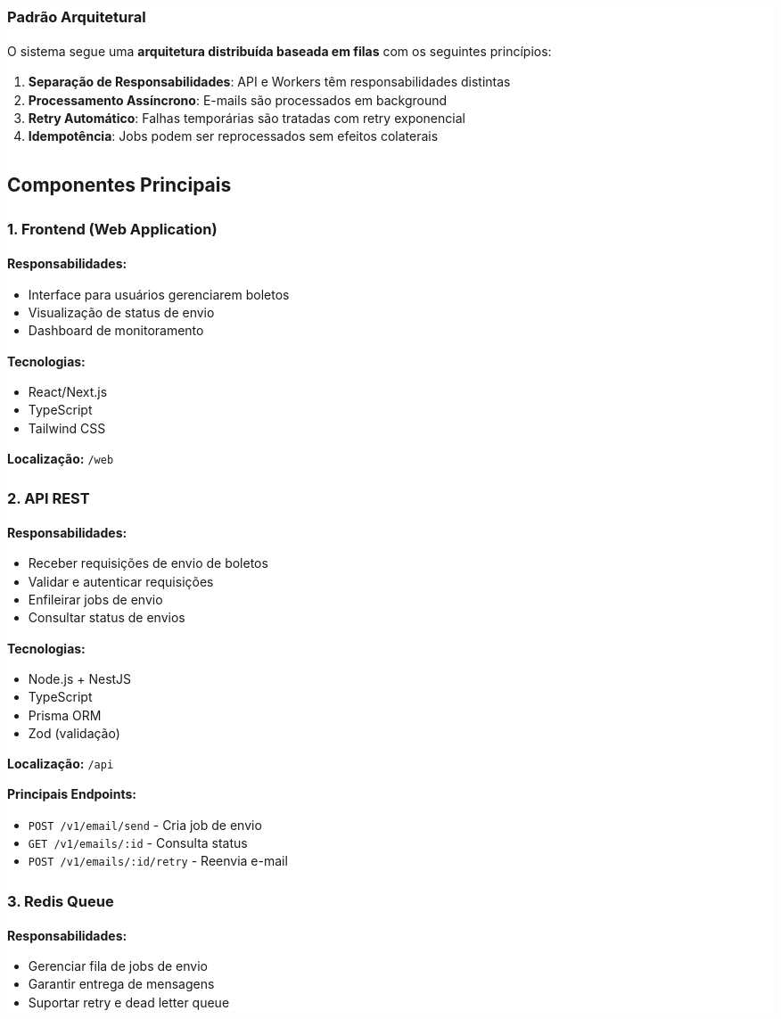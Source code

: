 ### Padrão Arquitetural

O sistema segue uma **arquitetura distribuída baseada em filas** com os seguintes princípios:

1. **Separação de Responsabilidades**: API e Workers têm responsabilidades distintas
2. **Processamento Assíncrono**: E-mails são processados em background
3. **Retry Automático**: Falhas temporárias são tratadas com retry exponencial
4. **Idempotência**: Jobs podem ser reprocessados sem efeitos colaterais

## Componentes Principais

### 1. Frontend (Web Application)

**Responsabilidades:**

- Interface para usuários gerenciarem boletos
- Visualização de status de envio
- Dashboard de monitoramento

**Tecnologias:**

- React/Next.js
- TypeScript
- Tailwind CSS

**Localização:** `/web`

### 2. API REST

**Responsabilidades:**

- Receber requisições de envio de boletos
- Validar e autenticar requisições
- Enfileirar jobs de envio
- Consultar status de envios

**Tecnologias:**

- Node.js + NestJS
- TypeScript
- Prisma ORM
- Zod (validação)

**Localização:** `/api`

**Principais Endpoints:**

- `POST /v1/email/send` - Cria job de envio
- `GET /v1/emails/:id` - Consulta status
- `POST /v1/emails/:id/retry` - Reenvia e-mail

### 3. Redis Queue

**Responsabilidades:**

- Gerenciar fila de jobs de envio
- Garantir entrega de mensagens
- Suportar retry e dead letter queue
